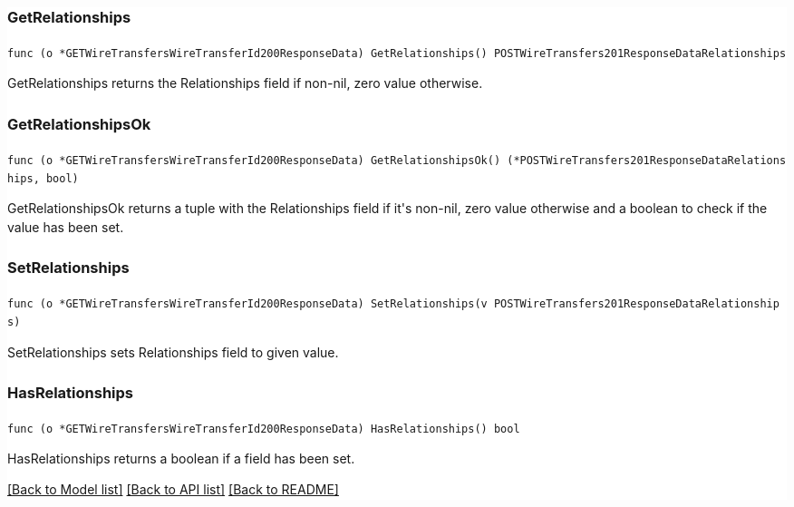 ### GetRelationships

`func (o *GETWireTransfersWireTransferId200ResponseData) GetRelationships() POSTWireTransfers201ResponseDataRelationships`

GetRelationships returns the Relationships field if non-nil, zero value otherwise.

### GetRelationshipsOk

`func (o *GETWireTransfersWireTransferId200ResponseData) GetRelationshipsOk() (*POSTWireTransfers201ResponseDataRelationships, bool)`

GetRelationshipsOk returns a tuple with the Relationships field if it's non-nil, zero value otherwise
and a boolean to check if the value has been set.

### SetRelationships

`func (o *GETWireTransfersWireTransferId200ResponseData) SetRelationships(v POSTWireTransfers201ResponseDataRelationships)`

SetRelationships sets Relationships field to given value.

### HasRelationships

`func (o *GETWireTransfersWireTransferId200ResponseData) HasRelationships() bool`

HasRelationships returns a boolean if a field has been set.


[[Back to Model list]](../README.md#documentation-for-models) [[Back to API list]](../README.md#documentation-for-api-endpoints) [[Back to README]](../README.md)


